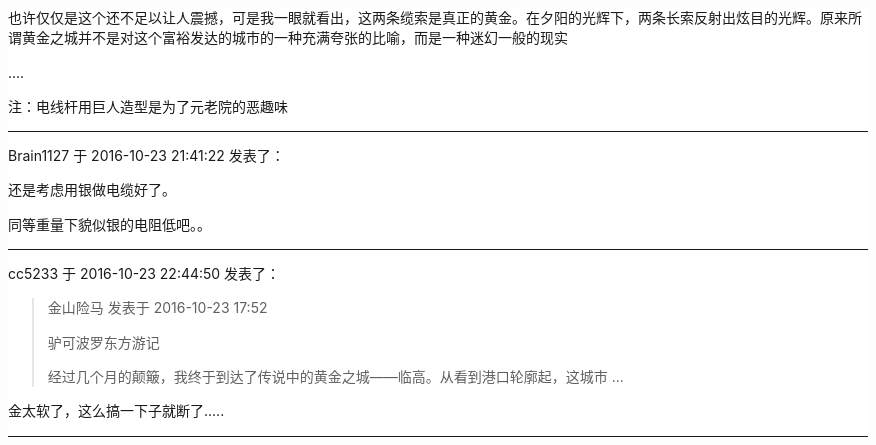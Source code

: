 也许仅仅是这个还不足以让人震撼，可是我一眼就看出，这两条缆索是真正的黄金。在夕阳的光辉下，两条长索反射出炫目的光辉。原来所谓黄金之城并不是对这个富裕发达的城市的一种充满夸张的比喻，而是一种迷幻一般的现实

....

注：电线杆用巨人造型是为了元老院的恶趣味

---------

Brain1127 于 2016-10-23 21:41:22 发表了：

还是考虑用银做电缆好了。

同等重量下貌似银的电阻低吧。。

---------

cc5233 于 2016-10-23 22:44:50 发表了：

> 金山险马 发表于 2016-10-23 17:52
> 
> 驴可波罗东方游记
> 
> 经过几个月的颠簸，我终于到达了传说中的黄金之城——临高。从看到港口轮廓起，这城市 ...



金太软了，这么搞一下子就断了.....

---------

